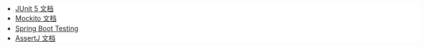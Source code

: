 - [JUnit 5 文档](https://junit.org/junit5/docs/current/user-guide/)
- [Mockito 文档](https://javadoc.io/doc/org.mockito/mockito-core/latest/org/mockito/Mockito.html)
- [Spring Boot Testing](https://docs.spring.io/spring-boot/docs/current/reference/html/features.html#features.testing)
- [AssertJ 文档](https://assertj.github.io/doc/)

